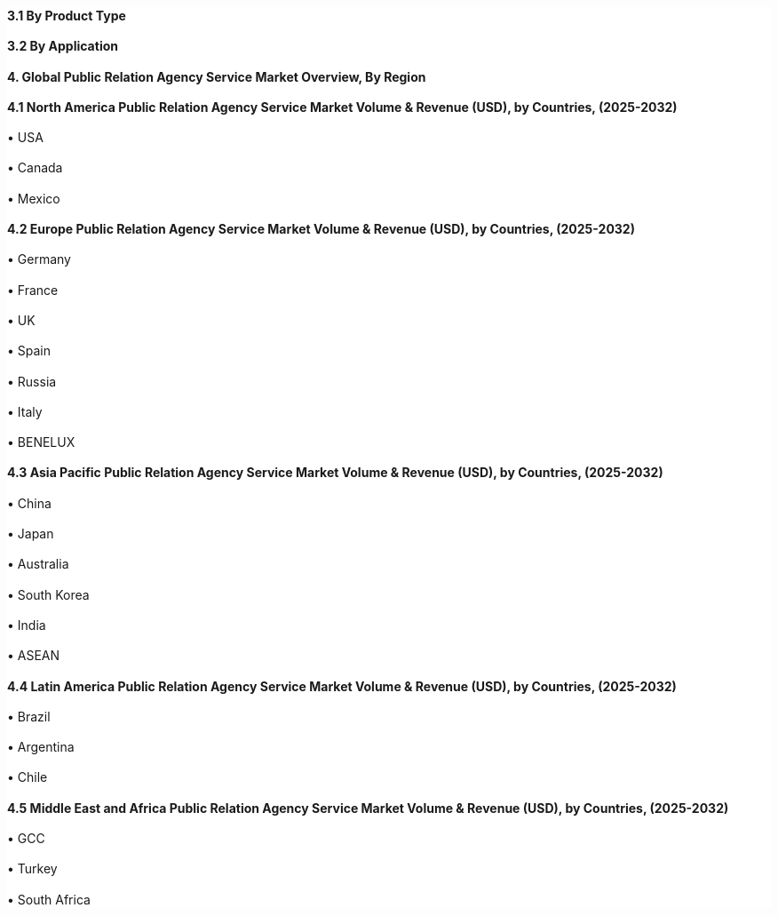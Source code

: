 <strong>3.1 By Product Type</strong>

<strong>3.2 By Application</strong>

<strong>4. Global Public Relation Agency Service Market Overview, By Region</strong>

<strong>4.1 North America Public Relation Agency Service Market Volume &amp; Revenue (USD), by Countries, (2025-2032)</strong>

• USA

• Canada

• Mexico

<strong>4.2 Europe Public Relation Agency Service Market Volume &amp; Revenue (USD), by Countries, (2025-2032)</strong>

• Germany

• France

• UK

• Spain

• Russia

• Italy

• BENELUX

<strong>4.3 Asia Pacific Public Relation Agency Service Market Volume &amp; Revenue (USD), by Countries, (2025-2032)</strong>

• China

• Japan

• Australia

• South Korea

• India

• ASEAN

<strong>4.4 Latin America Public Relation Agency Service Market Volume &amp; Revenue (USD), by Countries, (2025-2032)</strong>

• Brazil

• Argentina

• Chile

<strong>4.5 Middle East and Africa Public Relation Agency Service Market Volume &amp; Revenue (USD), by Countries, (2025-2032)</strong>

• GCC

• Turkey

• South Africa
